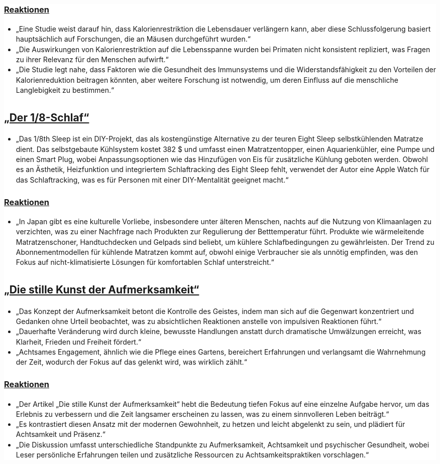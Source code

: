 ### [Reaktionen](https://news.ycombinator.com/item?id=41826449)

- „Eine Studie weist darauf hin, dass Kalorienrestriktion die Lebensdauer verlängern kann, aber diese Schlussfolgerung basiert hauptsächlich auf Forschungen, die an Mäusen durchgeführt wurden.“
- „Die Auswirkungen von Kalorienrestriktion auf die Lebensspanne wurden bei Primaten nicht konsistent repliziert, was Fragen zu ihrer Relevanz für den Menschen aufwirft.“
- „Die Studie legt nahe, dass Faktoren wie die Gesundheit des Immunsystems und die Widerstandsfähigkeit zu den Vorteilen der Kalorienreduktion beitragen könnten, aber weitere Forschung ist notwendig, um deren Einfluss auf die menschliche Langlebigkeit zu bestimmen.“

## [„Der 1/8-Schlaf“](https://near.blog/the-1-8th-sleep/)

- „Das 1/8th Sleep ist ein DIY-Projekt, das als kostengünstige Alternative zu der teuren Eight Sleep selbstkühlenden Matratze dient. Das selbstgebaute Kühlsystem kostet 382 $ und umfasst einen Matratzentopper, einen Aquarienkühler, eine Pumpe und einen Smart Plug, wobei Anpassungsoptionen wie das Hinzufügen von Eis für zusätzliche Kühlung geboten werden. Obwohl es an Ästhetik, Heizfunktion und integriertem Schlaftracking des Eight Sleep fehlt, verwendet der Autor eine Apple Watch für das Schlaftracking, was es für Personen mit einer DIY-Mentalität geeignet macht.“

### [Reaktionen](https://news.ycombinator.com/item?id=41824138)

- „In Japan gibt es eine kulturelle Vorliebe, insbesondere unter älteren Menschen, nachts auf die Nutzung von Klimaanlagen zu verzichten, was zu einer Nachfrage nach Produkten zur Regulierung der Betttemperatur führt. Produkte wie wärmeleitende Matratzenschoner, Handtuchdecken und Gelpads sind beliebt, um kühlere Schlafbedingungen zu gewährleisten. Der Trend zu Abonnementmodellen für kühlende Matratzen kommt auf, obwohl einige Verbraucher sie als unnötig empfinden, was den Fokus auf nicht-klimatisierte Lösungen für komfortablen Schlaf unterstreicht.“

## [„Die stille Kunst der Aufmerksamkeit“](https://billwear.github.io/art-of-attention.html)

- „Das Konzept der Aufmerksamkeit betont die Kontrolle des Geistes, indem man sich auf die Gegenwart konzentriert und Gedanken ohne Urteil beobachtet, was zu absichtlichen Reaktionen anstelle von impulsiven Reaktionen führt.“
- „Dauerhafte Veränderung wird durch kleine, bewusste Handlungen anstatt durch dramatische Umwälzungen erreicht, was Klarheit, Frieden und Freiheit fördert.“
- „Achtsames Engagement, ähnlich wie die Pflege eines Gartens, bereichert Erfahrungen und verlangsamt die Wahrnehmung der Zeit, wodurch der Fokus auf das gelenkt wird, was wirklich zählt.“

### [Reaktionen](https://news.ycombinator.com/item?id=41828601)

- „Der Artikel „Die stille Kunst der Aufmerksamkeit“ hebt die Bedeutung tiefen Fokus auf eine einzelne Aufgabe hervor, um das Erlebnis zu verbessern und die Zeit langsamer erscheinen zu lassen, was zu einem sinnvolleren Leben beiträgt.“
- „Es kontrastiert diesen Ansatz mit der modernen Gewohnheit, zu hetzen und leicht abgelenkt zu sein, und plädiert für Achtsamkeit und Präsenz.“
- „Die Diskussion umfasst unterschiedliche Standpunkte zu Aufmerksamkeit, Achtsamkeit und psychischer Gesundheit, wobei Leser persönliche Erfahrungen teilen und zusätzliche Ressourcen zu Achtsamkeitspraktiken vorschlagen.“
